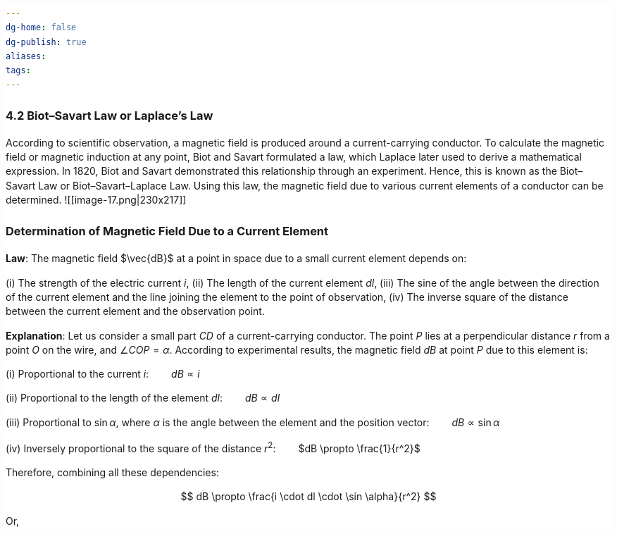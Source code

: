 ```yaml
---
dg-home: false
dg-publish: true
aliases: 
tags:
---
```

### 4.2 Biot–Savart Law or Laplace’s Law

According to scientific observation, a magnetic field is produced around a current-carrying conductor. To calculate the magnetic field or magnetic induction at any point, Biot and Savart formulated a law, which Laplace later used to derive a mathematical expression. In 1820, Biot and Savart demonstrated this relationship through an experiment. Hence, this is known as the Biot–Savart Law or Biot–Savart–Laplace Law. Using this law, the magnetic field due to various current elements of a conductor can be determined.
![[image-17.png|230x217]]
### Determination of Magnetic Field Due to a Current Element

**Law**: The magnetic field $\vec{dB}$ at a point in space due to a small current element depends on:

(i) The strength of the electric current $i$,
(ii) The length of the current element $dl$,
(iii) The sine of the angle between the direction of the current element and the line joining the element to the point of observation,
(iv) The inverse square of the distance between the current element and the observation point.

**Explanation**:
Let us consider a small part $CD$ of a current-carrying conductor. The point $P$ lies at a perpendicular distance $r$ from a point $O$ on the wire, and $\angle COP = \alpha$. According to experimental results, the magnetic field $dB$ at point $P$ due to this element is:

(i) Proportional to the current $i$:
  $dB \propto i$

(ii) Proportional to the length of the element $dl$:
  $dB \propto dl$

(iii) Proportional to $\sin \alpha$, where $\alpha$ is the angle between the element and the position vector:
  $dB \propto \sin \alpha$

(iv) Inversely proportional to the square of the distance $r^2$:
  $dB \propto \frac{1}{r^2}$

Therefore, combining all these dependencies:

$$
dB \propto \frac{i \cdot dl \cdot \sin \alpha}{r^2}
$$

Or,
